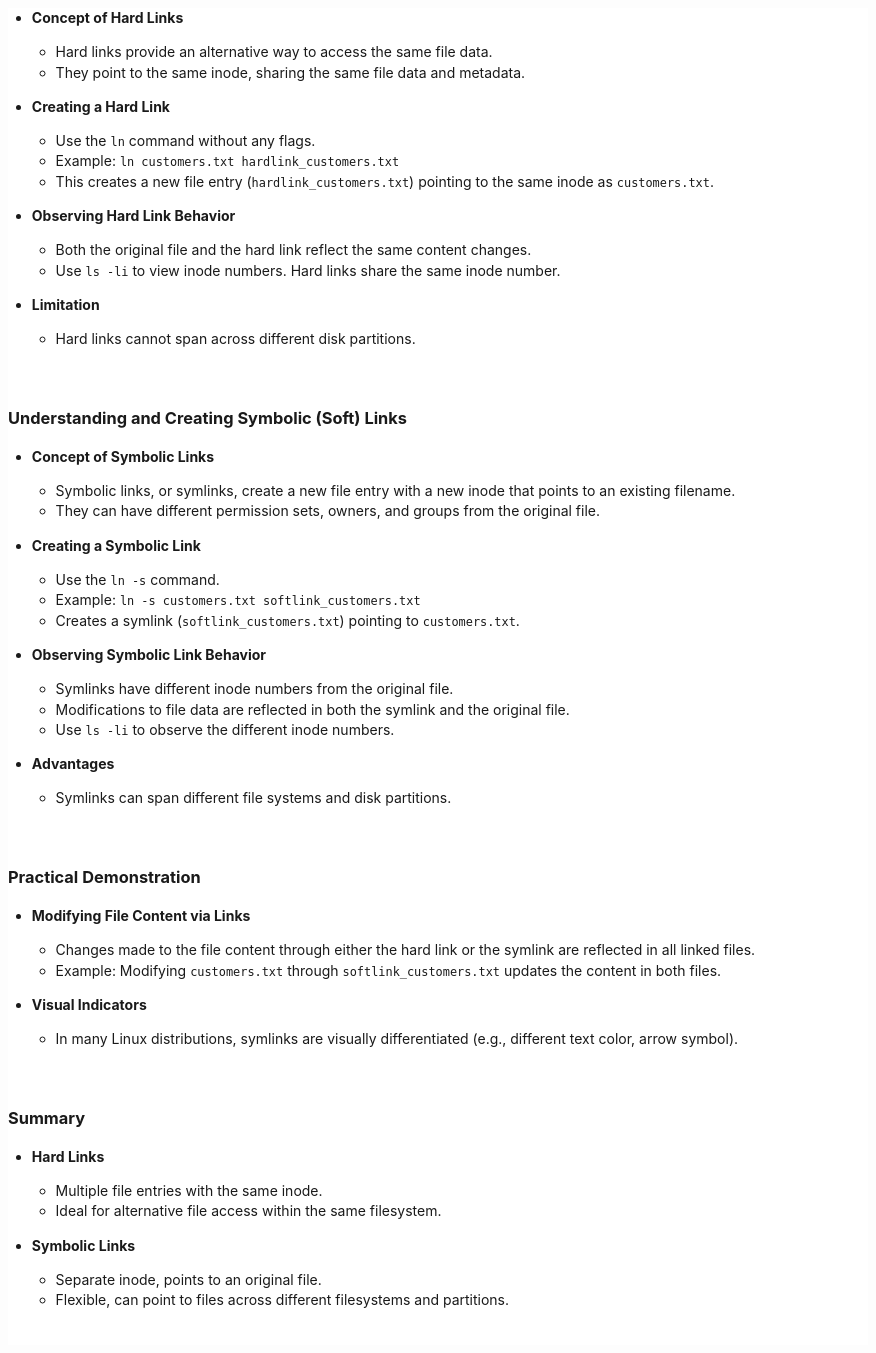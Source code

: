- **Concept of Hard Links**
  - Hard links provide an alternative way to access the same file data.
  - They point to the same inode, sharing the same file data and metadata.

- **Creating a Hard Link**
  - Use the `ln` command without any flags.
  - Example: `ln customers.txt hardlink_customers.txt`
  - This creates a new file entry (`hardlink_customers.txt`) pointing to the same inode as `customers.txt`.

- **Observing Hard Link Behavior**
  - Both the original file and the hard link reflect the same content changes.
  - Use `ls -li` to view inode numbers. Hard links share the same inode number.

- **Limitation**
  - Hard links cannot span across different disk partitions.

<br/>

### Understanding and Creating Symbolic (Soft) Links

- **Concept of Symbolic Links**
  - Symbolic links, or symlinks, create a new file entry with a new inode that points to an existing filename.
  - They can have different permission sets, owners, and groups from the original file.

- **Creating a Symbolic Link**
  - Use the `ln -s` command.
  - Example: `ln -s customers.txt softlink_customers.txt`
  - Creates a symlink (`softlink_customers.txt`) pointing to `customers.txt`.

- **Observing Symbolic Link Behavior**
  - Symlinks have different inode numbers from the original file.
  - Modifications to file data are reflected in both the symlink and the original file.
  - Use `ls -li` to observe the different inode numbers.

- **Advantages**
  - Symlinks can span different file systems and disk partitions.

<br/>

### Practical Demonstration

- **Modifying File Content via Links**
  - Changes made to the file content through either the hard link or the symlink are reflected in all linked files.
  - Example: Modifying `customers.txt` through `softlink_customers.txt` updates the content in both files.

- **Visual Indicators**
  - In many Linux distributions, symlinks are visually differentiated (e.g., different text color, arrow symbol).

<br/>

### Summary

- **Hard Links**
  - Multiple file entries with the same inode.
  - Ideal for alternative file access within the same filesystem.

- **Symbolic Links**
  - Separate inode, points to an original file.
  - Flexible, can point to files across different filesystems and partitions.

<br/>

